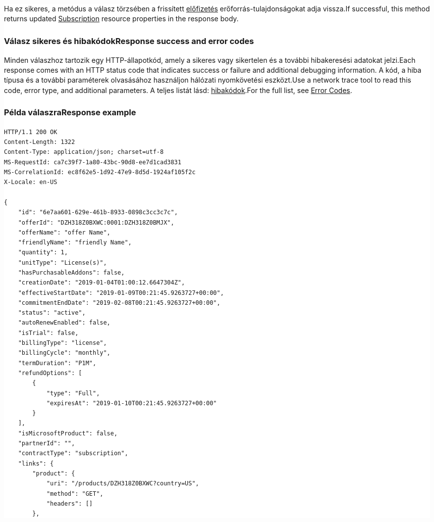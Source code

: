 <span data-ttu-id="88604-154">Ha ez sikeres, a metódus a válasz törzsében a frissített [előfizetés](subscription-resources.md) erőforrás-tulajdonságokat adja vissza.</span><span class="sxs-lookup"><span data-stu-id="88604-154">If successful, this method returns updated [Subscription](subscription-resources.md) resource properties in the response body.</span></span>

### <a name="response-success-and-error-codes"></a><span data-ttu-id="88604-155">Válasz sikeres és hibakódok</span><span class="sxs-lookup"><span data-stu-id="88604-155">Response success and error codes</span></span>

<span data-ttu-id="88604-156">Minden válaszhoz tartozik egy HTTP-állapotkód, amely a sikeres vagy sikertelen és a további hibakeresési adatokat jelzi.</span><span class="sxs-lookup"><span data-stu-id="88604-156">Each response comes with an HTTP status code that indicates success or failure and additional debugging information.</span></span> <span data-ttu-id="88604-157">A kód, a hiba típusa és a további paraméterek olvasásához használjon hálózati nyomkövetési eszközt.</span><span class="sxs-lookup"><span data-stu-id="88604-157">Use a network trace tool to read this code, error type, and additional parameters.</span></span> <span data-ttu-id="88604-158">A teljes listát lásd: [hibakódok](error-codes.md).</span><span class="sxs-lookup"><span data-stu-id="88604-158">For the full list, see [Error Codes](error-codes.md).</span></span>

### <a name="response-example"></a><span data-ttu-id="88604-159">Példa válaszra</span><span class="sxs-lookup"><span data-stu-id="88604-159">Response example</span></span>

```http
HTTP/1.1 200 OK
Content-Length: 1322
Content-Type: application/json; charset=utf-8
MS-RequestId: ca7c39f7-1a80-43bc-90d8-ee7d1cad3831
MS-CorrelationId: ec8f62e5-1d92-47e9-8d5d-1924af105f2c
X-Locale: en-US

{
    "id": "6e7aa601-629e-461b-8933-0898c3cc3c7c",
    "offerId": "DZH318Z0BXWC:0001:DZH318Z0BMJX",
    "offerName": "offer Name",
    "friendlyName": "friendly Name",
    "quantity": 1,
    "unitType": "License(s)",
    "hasPurchasableAddons": false,
    "creationDate": "2019-01-04T01:00:12.6647304Z",
    "effectiveStartDate": "2019-01-09T00:21:45.9263727+00:00",
    "commitmentEndDate": "2019-02-08T00:21:45.9263727+00:00",
    "status": "active",
    "autoRenewEnabled": false,
    "isTrial": false,
    "billingType": "license",
    "billingCycle": "monthly",
    "termDuration": "P1M",
    "refundOptions": [
        {
            "type": "Full",
            "expiresAt": "2019-01-10T00:21:45.9263727+00:00"
        }
    ],
    "isMicrosoftProduct": false,
    "partnerId": "",
    "contractType": "subscription",
    "links": {
        "product": {
            "uri": "/products/DZH318Z0BXWC?country=US",
            "method": "GET",
            "headers": []
        },
```